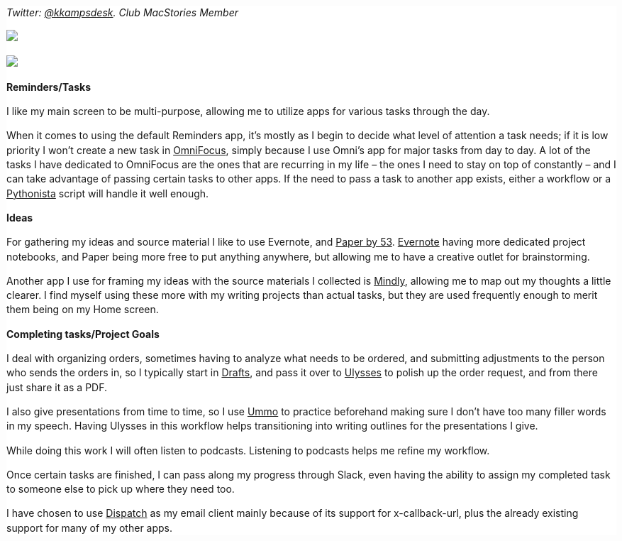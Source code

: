 *Twitter: [@kkampsdesk](https://twitter.com/kkampsdesk). Club MacStories Member*

[![](https://gallery.mailchimp.com/9f4b80a35728f7271fe3ea6ff/images/37cf072c-c3ca-478e-9766-f9f9e7ec4884.jpg)](http://ecfa0642b72b7d727ffc-14520dd7230e61cd34ae17e34731e7a7.r15.cf1.rackcdn.com/Weekly-35-Home-screen-1.jpg)

[![](https://gallery.mailchimp.com/9f4b80a35728f7271fe3ea6ff/images/b7528d66-acf9-462e-9898-06d0c42e7f10.jpg)](http://ecfa0642b72b7d727ffc-14520dd7230e61cd34ae17e34731e7a7.r15.cf1.rackcdn.com/Weekly-35-Home-screen-2.jpg)

**Reminders/Tasks**

I like my main screen to be multi-purpose, allowing me to utilize apps for various tasks through the day.

When it comes to using the default Reminders app, it’s mostly as I begin to decide what level of attention a task needs; if it is low priority I won’t create a new task in [OmniFocus](https://geo.itunes.apple.com/us/app/omnifocus-2/id904071710?mt=8&at=10l6nh&ct=ms_weekly), simply because I use Omni’s app for major tasks from day to day. A lot of the tasks I have dedicated to OmniFocus are the ones that are recurring in my life – the ones I need to stay on top of constantly – and I can take advantage of passing certain tasks to other apps. If the need to pass a task to another app exists, either a workflow or a [Pythonista](https://geo.itunes.apple.com/us/app/pythonista/id528579881?mt=8&at=10l6nh&ct=ms_weekly) script will handle it well enough.

**Ideas**

For gathering my ideas and source material I like to use Evernote, and [Paper by 53](https://geo.itunes.apple.com/us/app/paper-by-fiftythree-sketch/id506003812?mt=8&at=10l6nh&ct=ms_weekly). [Evernote](https://geo.itunes.apple.com/us/app/evernote-capture-notes-sync/id281796108?mt=8&at=10l6nh&ct=ms_weekly) having more dedicated project notebooks, and Paper being more free to put anything anywhere, but allowing me to have a creative outlet for brainstorming.

Another app I use for framing my ideas with the source materials I collected is [Mindly](https://geo.itunes.apple.com/us/app/mindly/id771221376?mt=8&at=10l6nh&ct=ms_weekly), allowing me to map out my thoughts a little clearer. I find myself using these more with my writing projects than actual tasks, but they are used frequently enough to merit them being on my Home screen.

**Completing tasks/Project Goals**

I deal with organizing orders, sometimes having to analyze what needs to be ordered, and submitting adjustments to the person who sends the orders in, so I typically start in [Drafts](https://geo.itunes.apple.com/us/app/drafts-4-quickly-capture-notes/id905337691?mt=8&at=10l6nh&ct=ms_weekly), and pass it over to [Ulysses](https://geo.itunes.apple.com/us/app/ulysses-mobile/id950335311?mt=8&at=10l6nh&ct=ms_weekly) to polish up the order request, and from there just share it as a PDF.

I also give presentations from time to time, so I use [Ummo](https://geo.itunes.apple.com/us/app/ummo/id1102924965?mt=8&at=10l6nh&ct=ms_weekly) to practice beforehand making sure I don’t have too many filler words in my speech. Having Ulysses in this workflow helps transitioning into writing outlines for the presentations I give.

While doing this work I will often listen to podcasts. Listening to podcasts helps me refine my workflow.

Once certain tasks are finished, I can pass along my progress through Slack, even having the ability to assign my completed task to someone else to pick up where they need too.

I have chosen to use [Dispatch](https://geo.itunes.apple.com/us/app/dispatch-email-meets-gtd-textexpander/id642022747?mt=8&at=10l6nh&ct=ms_weekly) as my email client mainly because of its support for x-callback-url, plus the already existing support for many of my other apps.
